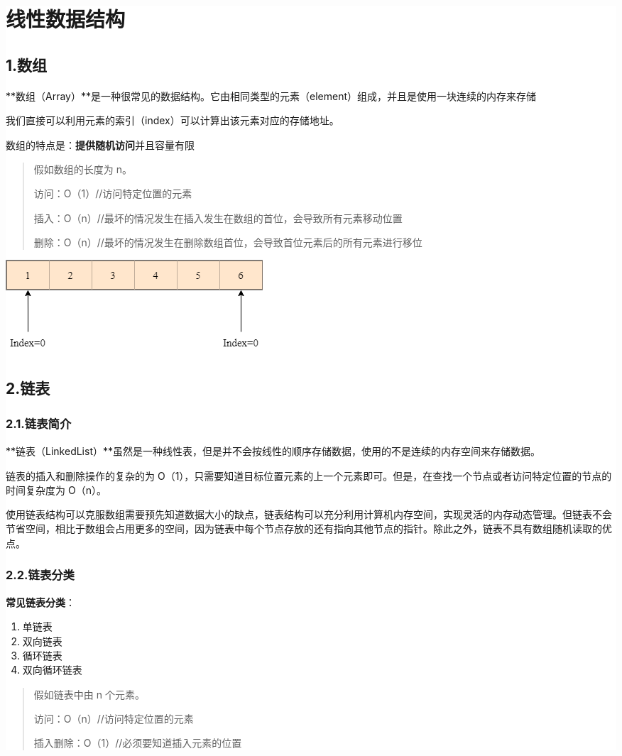 # 线性数据结构

## 1.数组

**数组（Array）**是一种很常见的数据结构。它由相同类型的元素（element）组成，并且是使用一块连续的内存来存储

我们直接可以利用元素的索引（index）可以计算出该元素对应的存储地址。

数组的特点是：**提供随机访问**并且容量有限

> 假如数组的长度为 n。
>
> 访问：O（1）//访问特定位置的元素
>
> 插入：O（n）//最坏的情况发生在插入发生在数组的首位，会导致所有元素移动位置
>
> 删除：O（n）//最坏的情况发生在删除数组首位，会导致首位元素后的所有元素进行移位

![数组](image/数组.png)

## 2.链表

### 2.1.链表简介

**链表（LinkedList）**虽然是一种线性表，但是并不会按线性的顺序存储数据，使用的不是连续的内存空间来存储数据。

链表的插入和删除操作的复杂的为 O（1），只需要知道目标位置元素的上一个元素即可。但是，在查找一个节点或者访问特定位置的节点的时间复杂度为 O（n）。

使用链表结构可以克服数组需要预先知道数据大小的缺点，链表结构可以充分利用计算机内存空间，实现灵活的内存动态管理。但链表不会节省空间，相比于数组会占用更多的空间，因为链表中每个节点存放的还有指向其他节点的指针。除此之外，链表不具有数组随机读取的优点。

### 2.2.链表分类

**常见链表分类**：

1. 单链表
2. 双向链表
3. 循环链表
4. 双向循环链表

> 假如链表中由 n 个元素。
>
> 访问：O（n）//访问特定位置的元素
>
> 插入删除：O（1）//必须要知道插入元素的位置
